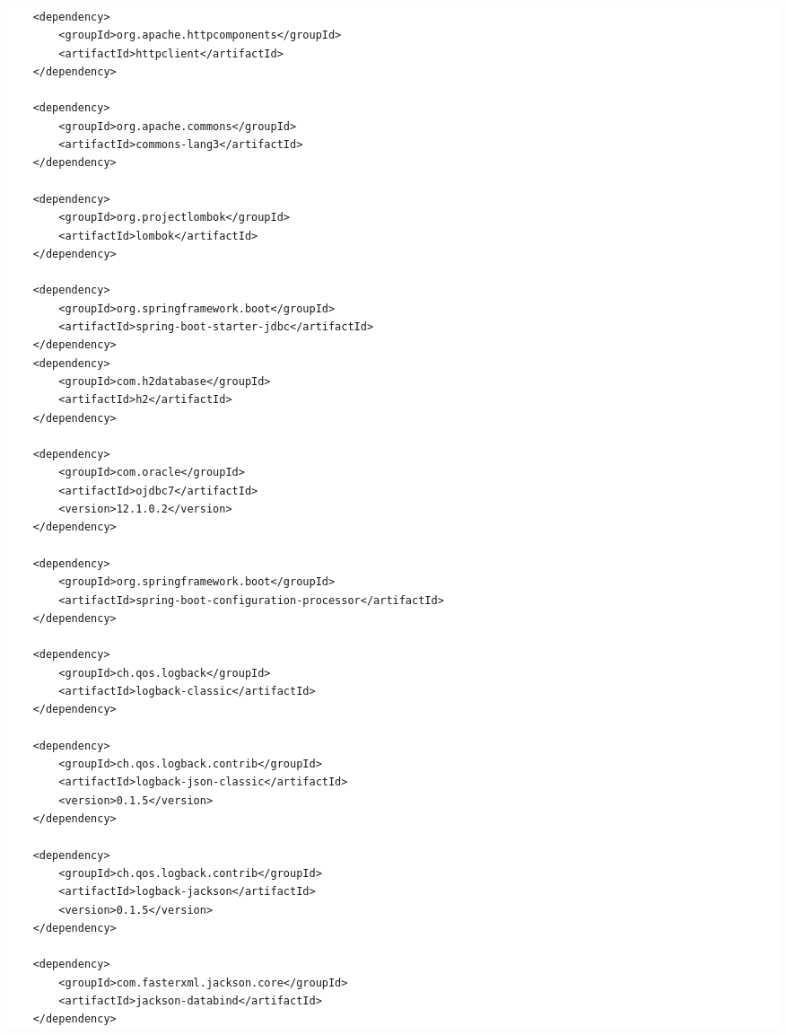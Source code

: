 		<dependency>
			<groupId>org.apache.httpcomponents</groupId>
			<artifactId>httpclient</artifactId>
		</dependency>

		<dependency>
			<groupId>org.apache.commons</groupId>
			<artifactId>commons-lang3</artifactId>
		</dependency>

		<dependency>
			<groupId>org.projectlombok</groupId>
			<artifactId>lombok</artifactId>
		</dependency>

		<dependency>
			<groupId>org.springframework.boot</groupId>
			<artifactId>spring-boot-starter-jdbc</artifactId>
		</dependency>
		<dependency>
			<groupId>com.h2database</groupId>
			<artifactId>h2</artifactId>
		</dependency>

		<dependency>
			<groupId>com.oracle</groupId>
			<artifactId>ojdbc7</artifactId>
			<version>12.1.0.2</version>
		</dependency>

		<dependency>
			<groupId>org.springframework.boot</groupId>
			<artifactId>spring-boot-configuration-processor</artifactId>
		</dependency>

		<dependency>
			<groupId>ch.qos.logback</groupId>
			<artifactId>logback-classic</artifactId>
		</dependency>

		<dependency>
			<groupId>ch.qos.logback.contrib</groupId>
			<artifactId>logback-json-classic</artifactId>
			<version>0.1.5</version>
		</dependency>

		<dependency>
			<groupId>ch.qos.logback.contrib</groupId>
			<artifactId>logback-jackson</artifactId>
			<version>0.1.5</version>
		</dependency>

		<dependency>
			<groupId>com.fasterxml.jackson.core</groupId>
			<artifactId>jackson-databind</artifactId>
		</dependency>
